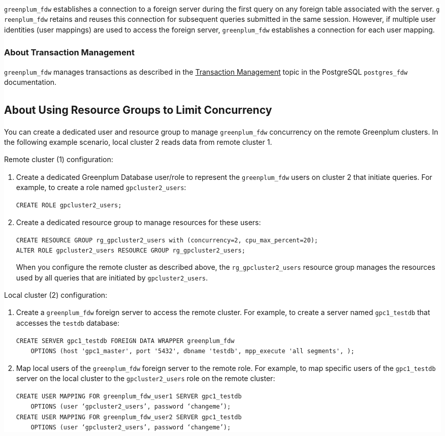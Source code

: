 `greenplum_fdw` establishes a connection to a foreign server during the first query on any foreign table associated with the server. `greenplum_fdw` retains and reuses this connection for subsequent queries submitted in the same session. However, if multiple user identities \(user mappings\) are used to access the foreign server, `greenplum_fdw` establishes a connection for each user mapping.

### <a id="topic_transmgmt"></a>About Transaction Management 

`greenplum_fdw` manages transactions as described in the [Transaction Management](https://www.postgresql.org/docs/9.4/postgres-fdw.html) topic in the PostgreSQL `postgres_fdw` documentation.

## <a id="resgroups"></a>About Using Resource Groups to Limit Concurrency

You can create a dedicated user and resource group to manage `greenplum_fdw` concurrency on the remote Greenplum clusters. In the following example scenario, local cluster 2 reads data from remote cluster 1.

Remote cluster (1) configuration:

1. Create a dedicated Greenplum Database user/role to represent the `greenplum_fdw` users on cluster 2 that initiate queries. For example, to create a role named `gpcluster2_users`:

    ```
    CREATE ROLE gpcluster2_users;
    ```

1. Create a dedicated resource group to manage resources for these users:

    ```
    CREATE RESOURCE GROUP rg_gpcluster2_users with (concurrency=2, cpu_max_percent=20);
    ALTER ROLE gpcluster2_users RESOURCE GROUP rg_gpcluster2_users;
    ```

    When you configure the remote cluster as described above, the `rg_gpcluster2_users` resource group manages the resources used by all queries that are initiated by `gpcluster2_users`.

Local cluster (2) configuration:

1. Create a `greenplum_fdw` foreign server to access the remote cluster. For example, to create a server named `gpc1_testdb` that accesses the `testdb` database:

    ```
    CREATE SERVER gpc1_testdb FOREIGN DATA WRAPPER greenplum_fdw
        OPTIONS (host 'gpc1_master', port '5432', dbname 'testdb', mpp_execute 'all segments', );
    ```

1. Map local users of the `greenplum_fdw` foreign server to the remote role. For example, to map specific users of the `gpc1_testdb` server on the local cluster to the `gpcluster2_users` role on the remote cluster:

    ```
    CREATE USER MAPPING FOR greenplum_fdw_user1 SERVER gpc1_testdb
        OPTIONS (user ‘gpcluster2_users’, password ‘changeme’);
    CREATE USER MAPPING FOR greenplum_fdw_user2 SERVER gpc1_testdb
        OPTIONS (user ‘gpcluster2_users’, password ‘changeme’);
    ```

